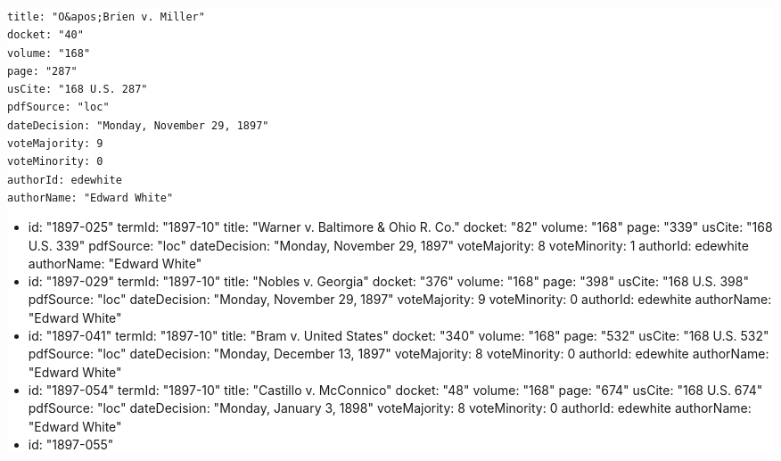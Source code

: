     title: "O&apos;Brien v. Miller"
    docket: "40"
    volume: "168"
    page: "287"
    usCite: "168 U.S. 287"
    pdfSource: "loc"
    dateDecision: "Monday, November 29, 1897"
    voteMajority: 9
    voteMinority: 0
    authorId: edewhite
    authorName: "Edward White"
  - id: "1897-025"
    termId: "1897-10"
    title: "Warner v. Baltimore &amp; Ohio R. Co."
    docket: "82"
    volume: "168"
    page: "339"
    usCite: "168 U.S. 339"
    pdfSource: "loc"
    dateDecision: "Monday, November 29, 1897"
    voteMajority: 8
    voteMinority: 1
    authorId: edewhite
    authorName: "Edward White"
  - id: "1897-029"
    termId: "1897-10"
    title: "Nobles v. Georgia"
    docket: "376"
    volume: "168"
    page: "398"
    usCite: "168 U.S. 398"
    pdfSource: "loc"
    dateDecision: "Monday, November 29, 1897"
    voteMajority: 9
    voteMinority: 0
    authorId: edewhite
    authorName: "Edward White"
  - id: "1897-041"
    termId: "1897-10"
    title: "Bram v. United States"
    docket: "340"
    volume: "168"
    page: "532"
    usCite: "168 U.S. 532"
    pdfSource: "loc"
    dateDecision: "Monday, December 13, 1897"
    voteMajority: 8
    voteMinority: 0
    authorId: edewhite
    authorName: "Edward White"
  - id: "1897-054"
    termId: "1897-10"
    title: "Castillo v. McConnico"
    docket: "48"
    volume: "168"
    page: "674"
    usCite: "168 U.S. 674"
    pdfSource: "loc"
    dateDecision: "Monday, January 3, 1898"
    voteMajority: 8
    voteMinority: 0
    authorId: edewhite
    authorName: "Edward White"
  - id: "1897-055"